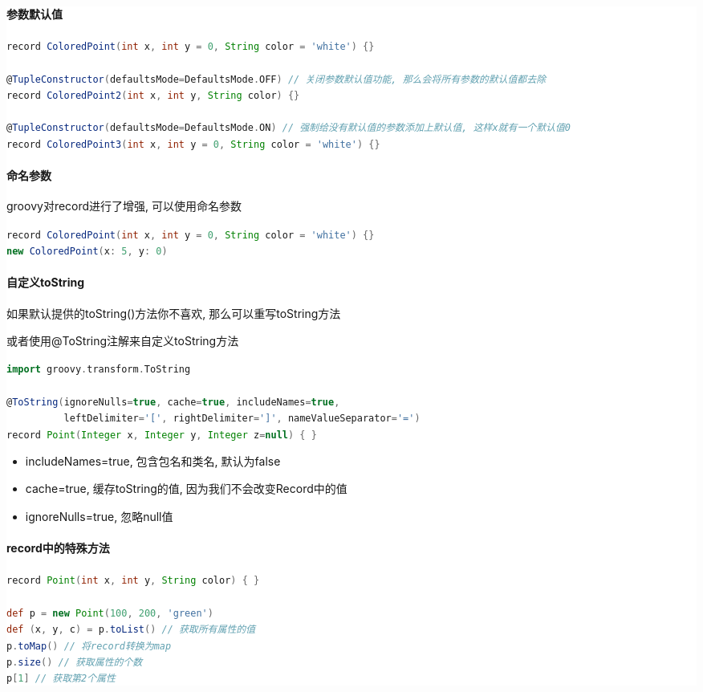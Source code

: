 

#### 参数默认值

~~~groovy
record ColoredPoint(int x, int y = 0, String color = 'white') {}

@TupleConstructor(defaultsMode=DefaultsMode.OFF) // 关闭参数默认值功能, 那么会将所有参数的默认值都去除
record ColoredPoint2(int x, int y, String color) {}

@TupleConstructor(defaultsMode=DefaultsMode.ON) // 强制给没有默认值的参数添加上默认值, 这样x就有一个默认值0
record ColoredPoint3(int x, int y = 0, String color = 'white') {}
~~~

#### 命名参数

groovy对record进行了增强, 可以使用命名参数

~~~groovy
record ColoredPoint(int x, int y = 0, String color = 'white') {}
new ColoredPoint(x: 5, y: 0)
~~~



#### 自定义toString

如果默认提供的toString()方法你不喜欢, 那么可以重写toString方法

或者使用@ToString注解来自定义toString方法

~~~groovy
import groovy.transform.ToString

@ToString(ignoreNulls=true, cache=true, includeNames=true,
          leftDelimiter='[', rightDelimiter=']', nameValueSeparator='=')
record Point(Integer x, Integer y, Integer z=null) { }
~~~

-   includeNames=true, 包含包名和类名, 默认为false

-   cache=true, 缓存toString的值, 因为我们不会改变Record中的值

-   ignoreNulls=true, 忽略null值



#### record中的特殊方法

~~~groovy
record Point(int x, int y, String color) { }

def p = new Point(100, 200, 'green')
def (x, y, c) = p.toList() // 获取所有属性的值
p.toMap() // 将record转换为map
p.size() // 获取属性的个数
p[1] // 获取第2个属性
~~~


